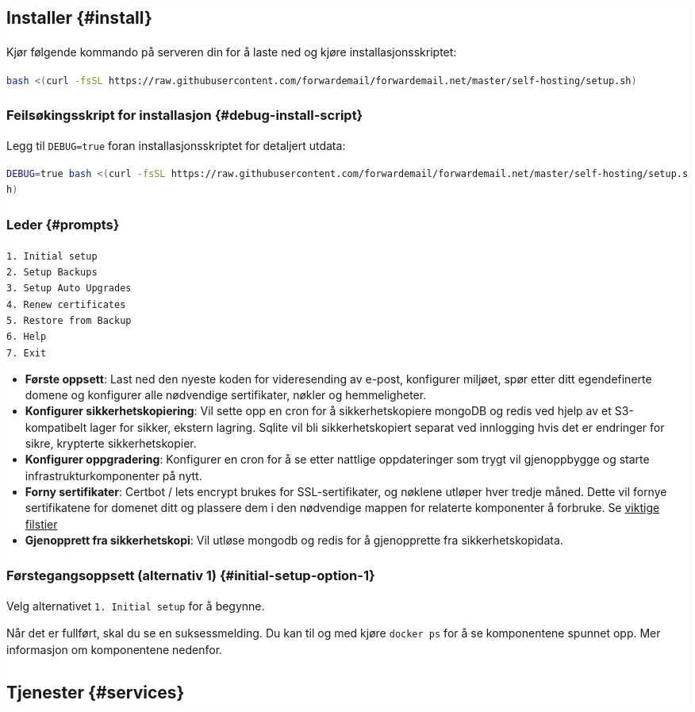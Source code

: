 ## Installer {#install}

Kjør følgende kommando på serveren din for å laste ned og kjøre installasjonsskriptet:

```sh
bash <(curl -fsSL https://raw.githubusercontent.com/forwardemail/forwardemail.net/master/self-hosting/setup.sh)
```

### Feilsøkingsskript for installasjon {#debug-install-script}

Legg til `DEBUG=true` foran installasjonsskriptet for detaljert utdata:

```sh
DEBUG=true bash <(curl -fsSL https://raw.githubusercontent.com/forwardemail/forwardemail.net/master/self-hosting/setup.sh)
```

### Leder {#prompts}

```sh
1. Initial setup
2. Setup Backups
3. Setup Auto Upgrades
4. Renew certificates
5. Restore from Backup
6. Help
7. Exit
```

* **Første oppsett**: Last ned den nyeste koden for videresending av e-post, konfigurer miljøet, spør etter ditt egendefinerte domene og konfigurer alle nødvendige sertifikater, nøkler og hemmeligheter.
* **Konfigurer sikkerhetskopiering**: Vil sette opp en cron for å sikkerhetskopiere mongoDB og redis ved hjelp av et S3-kompatibelt lager for sikker, ekstern lagring. Sqlite vil bli sikkerhetskopiert separat ved innlogging hvis det er endringer for sikre, krypterte sikkerhetskopier.
* **Konfigurer oppgradering**: Konfigurer en cron for å se etter nattlige oppdateringer som trygt vil gjenoppbygge og starte infrastrukturkomponenter på nytt.
* **Forny sertifikater**: Certbot / lets encrypt brukes for SSL-sertifikater, og nøklene utløper hver tredje måned. Dette vil fornye sertifikatene for domenet ditt og plassere dem i den nødvendige mappen for relaterte komponenter å forbruke. Se [viktige filstier](#important-file-paths)
* **Gjenopprett fra sikkerhetskopi**: Vil utløse mongodb og redis for å gjenopprette fra sikkerhetskopidata.

### Førstegangsoppsett (alternativ 1) {#initial-setup-option-1}

Velg alternativet `1. Initial setup` for å begynne.

Når det er fullført, skal du se en suksessmelding. Du kan til og med kjøre `docker ps` for å se komponentene spunnet opp. Mer informasjon om komponentene nedenfor.

## Tjenester {#services}
